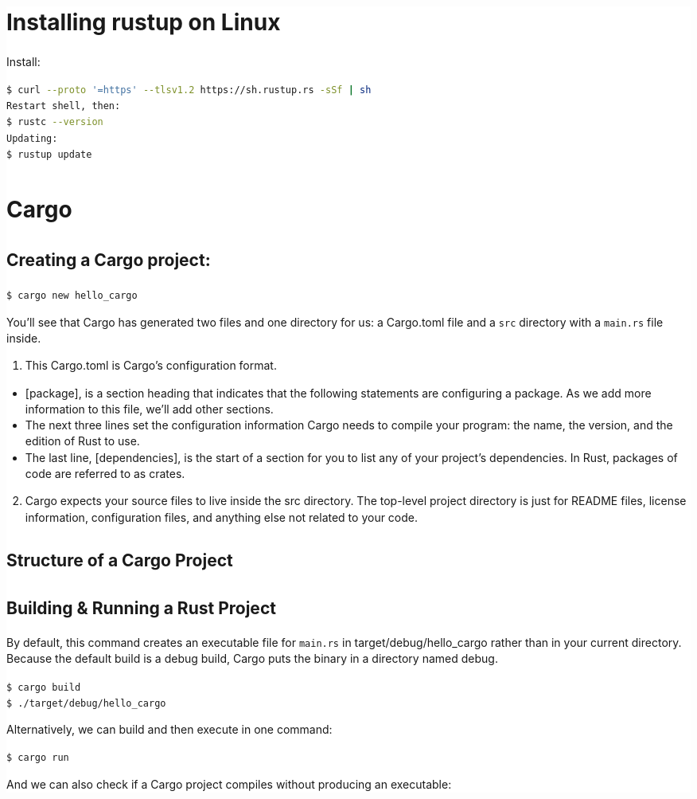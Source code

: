# Installing rustup on Linux

Install:
```sh
$ curl --proto '=https' --tlsv1.2 https://sh.rustup.rs -sSf | sh
Restart shell, then:
$ rustc --version
Updating:
$ rustup update
```

# Cargo

## Creating a Cargo project:

```sh
$ cargo new hello_cargo
```

You’ll see that Cargo has generated two files and one directory for us: a Cargo.toml file and a `src` directory with a `main.rs` file inside.
1. This Cargo.toml is Cargo’s configuration format.
  - [package], is a section heading that indicates that the following statements are configuring a package. As we add more information to this file, we’ll add other sections.
  - The next three lines set the configuration information Cargo needs to compile your program: the name, the version, and the edition of Rust to use.
  - The last line, [dependencies], is the start of a section for you to list any of your project’s dependencies. In Rust, packages of code are referred to as crates.
2. Cargo expects your source files to live inside the src directory. The top-level project directory is just for README files, license information, configuration files, and anything else not related to your code.

## Structure of a Cargo Project

## Building & Running a Rust Project

By default, this command creates an executable file for `main.rs` in target/debug/hello_cargo rather than in your current directory. Because the default build is a debug build, Cargo puts the binary in a directory named debug.

```sh
$ cargo build
$ ./target/debug/hello_cargo
```

Alternatively, we can build and then execute in one command:
```sh
$ cargo run
```

And we can also check if a Cargo project compiles without producing an executable:
